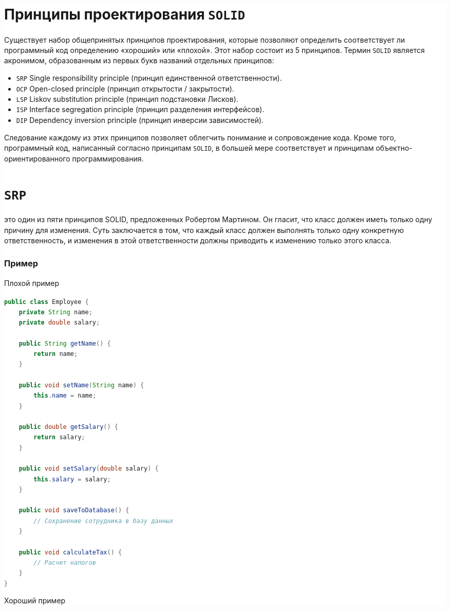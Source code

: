 # Принципы проектирования `SOLID`

Существует набор общепринятых принципов проектирования, которые позволяют определить соответствует ли программный код определению «хороший» или «плохой».
Этот набор состоит из 5 принципов. Термин `SOLID` является акронимом, образованным из первых букв названий отдельных принципов:
- `SRP` Single responsibility principle (принцип единственной ответственности).
- `OCP` Open-closed principle (принцип открытости / закрытости).
- `LSP` Liskov substitution principle (принцип подстановки Лисков).
- `ISP` Interface segregation principle (принцип разделения интерфейсов).
- `DIP` Dependency inversion principle (принцип инверсии зависимостей).

Следование каждому из этих принципов позволяет облегчить понимание и сопровождение кода. Кроме того, программный код, написанный согласно принципам `SOLID`, в большей мере соответствует и принципам объектно-ориентированного программирования.


# `SRP`
это один из пяти принципов SOLID, предложенных Робертом Мартином. Он гласит, что класс должен иметь только одну причину для изменения. Суть заключается в том, что каждый класс должен выполнять только одну конкретную ответственность, и изменения в этой ответственности должны приводить к изменению только этого класса.

### Пример

Плохой пример

```java
public class Employee {
    private String name;
    private double salary;

    public String getName() {
        return name;
    }

    public void setName(String name) {
        this.name = name;
    }

    public double getSalary() {
        return salary;
    }

    public void setSalary(double salary) {
        this.salary = salary;
    }

    public void saveToDatabase() {
        // Сохранение сотрудника в базу данных
    }

    public void calculateTax() {
        // Расчет налогов
    }
}
```
Хороший пример
